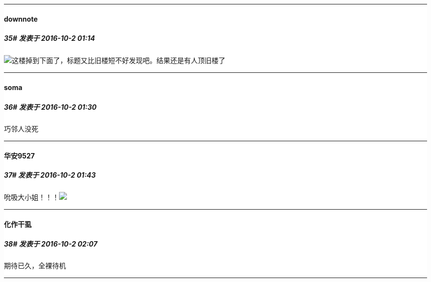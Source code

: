





*****

####  downnote  
##### 35#       发表于 2016-10-2 01:14



<img src="https://static.saraba1st.com/image/smiley/face/29.gif" referrerpolicy="no-referrer">这楼掉到下面了，标题又比旧楼短不好发现吧。结果还是有人顶旧楼了







*****

####  soma  
##### 36#       发表于 2016-10-2 01:30




巧邻人没死







*****

####  华安9527  
##### 37#       发表于 2016-10-2 01:43




吮吸大小姐！！！<img src="https://static.saraba1st.com/image/smiley/face/33.gif" referrerpolicy="no-referrer">







*****

####  化作干虱  
##### 38#       发表于 2016-10-2 02:07




期待已久，全裸待机







*****
